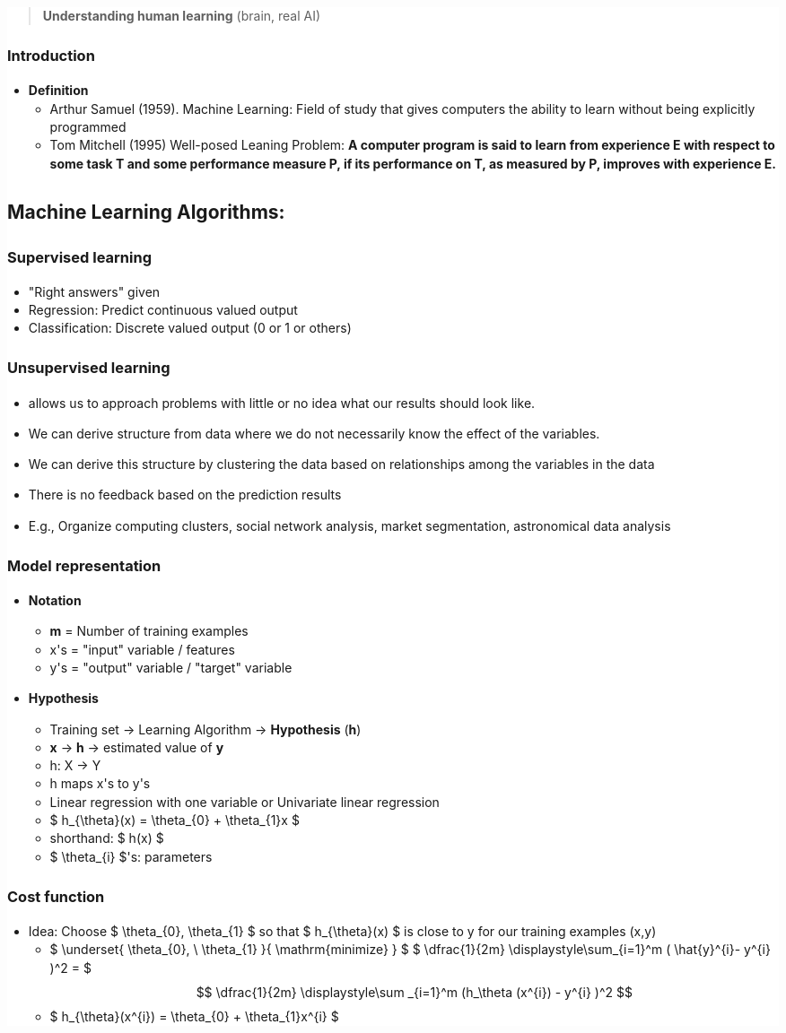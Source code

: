 > __Understanding human learning__ (brain, real AI)  


### Introduction  

* __Definition__  
	* Arthur Samuel (1959). Machine Learning: Field of study that gives computers the ability to learn without being explicitly programmed  
	* Tom Mitchell (1995) Well-posed Leaning Problem: __A computer program is said to learn from experience E with respect to some task T and some performance measure P, if its performance on T, as measured by P, improves with experience E.__  


## Machine Learning Algorithms:  

### Supervised learning  

* "Right answers" given  
* Regression: Predict continuous valued output  
* Classification: Discrete valued output (0 or 1 or others)  

### Unsupervised learning  

* allows us to approach problems with little or no idea what our results should look like.   
* We can derive structure from data where we do not necessarily know the effect of the variables.  
* We can derive this structure by clustering the data based on relationships among the variables in the data
* There is no feedback based on the prediction results  

* E.g., Organize computing clusters, social network analysis, market segmentation, astronomical data analysis  

### Model representation  

* __Notation__  
	* __m__ = Number of training examples  
	* x's = "input" variable / features  
	* y's = "output" variable / "target" variable  

* __Hypothesis__
	* Training set &rarr; Learning Algorithm &rarr; __Hypothesis__ (__h__)  
	* __x__ &rarr; __h__ &rarr; estimated value of __y__  
	* h: X &rarr; Y   
    * h maps x's to y's  
	* Linear regression with one variable or Univariate linear regression  
	* $ h_{\theta}(x) = \theta_{0} + \theta_{1}x $  
	* shorthand: $ h(x) $  
	* $ \theta_{i} $'s: parameters  

### Cost function

* Idea: Choose $ \theta_{0}, \theta_{1} $ so that $ h_{\theta}(x) $ is close to y for our training examples (x,y)  
	* $ \underset{ \theta_{0}, \ \theta_{1} }{ \mathrm{minimize} } $ 
	$ \dfrac{1}{2m} \displaystyle\sum_{i=1}^m ( \hat{y}^{i}- y^{i} )^2 = $ 
	$$ \dfrac{1}{2m} \displaystyle\sum _{i=1}^m (h_\theta (x^{i}) - y^{i} )^2 $$
	* $ h_{\theta}(x^{i}) = \theta_{0} + \theta_{1}x^{i} $  
